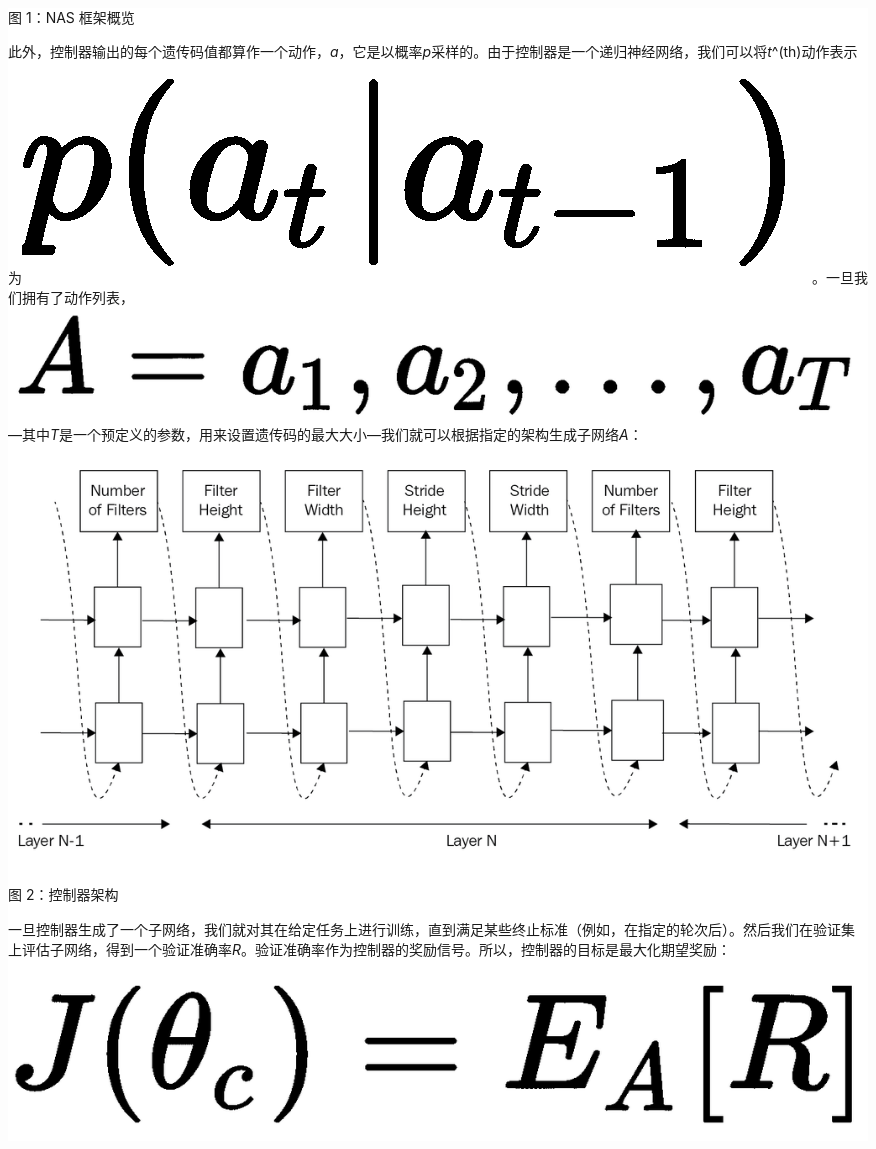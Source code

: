 图 1：NAS 框架概览

此外，控制器输出的每个遗传码值都算作一个动作，*a*，它是以概率*p*采样的。由于控制器是一个递归神经网络，我们可以将*t*^(th)动作表示为![](img/faa90a7b-db39-49c1-a47e-2c17ba041851.png)。一旦我们拥有了动作列表，![](img/7239d03a-caa1-49ca-b868-d135bc3cc4e6.png)—其中*T*是一个预定义的参数，用来设置遗传码的最大大小—我们就可以根据指定的架构生成子网络*A*：

![](img/09c0b341-1338-4af2-86dd-6e5bda00cb79.png)

图 2：控制器架构

一旦控制器生成了一个子网络，我们就对其在给定任务上进行训练，直到满足某些终止标准（例如，在指定的轮次后）。然后我们在验证集上评估子网络，得到一个验证准确率*R*。验证准确率作为控制器的奖励信号。所以，控制器的目标是最大化期望奖励：

![](img/d92c3151-95a1-42bc-902f-49620b4c81ac.png)
